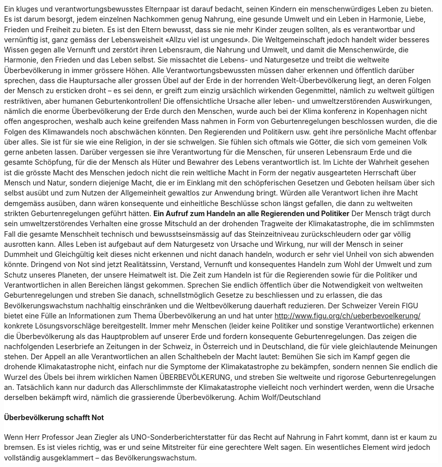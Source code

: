 Ein kluges und verantwortungsbewusstes Elternpaar ist darauf bedacht, seinen Kindern ein menschenwürdiges Leben zu bieten. Es ist darum besorgt, jedem einzelnen Nachkommen genug Nahrung, eine gesunde Umwelt und ein Leben in Harmonie, Liebe, Frieden und Freiheit zu bieten. Es ist den Eltern bewusst, dass sie nie mehr Kinder zeugen sollten, als es verantwortbar und vernünftig ist, ganz gemäss der Lebensweisheit «Allzu viel ist ungesund». Die Weltgemeinschaft jedoch handelt wider besseres Wissen gegen alle Vernunft und zerstört ihren Lebensraum, die Nahrung und Umwelt, und damit die Menschenwürde, die Harmonie, den Frieden und das Leben selbst. Sie missachtet die Lebens- und Naturgesetze und treibt die weltweite Überbevölkerung in immer grössere Höhen. Alle Verantwortungsbewussten müssen daher erkennen und öffentlich darüber sprechen, dass die Hauptursache aller grossen Übel auf der Erde in der horrenden Welt-Überbevölkerung liegt, an deren Folgen der Mensch zu ersticken droht – es sei denn, er greift zum einzig ursächlich wirkenden Gegenmittel, nämlich zu weltweit gültigen restriktiven, aber humanen Geburtenkontrollen! Die offensichtliche Ursache aller leben- und umweltzerstörenden Auswirkungen, nämlich die enorme Überbevölkerung der Erde durch den Menschen, wurde auch bei der Klima konferenz in Kopenhagen nicht offen angesprochen, weshalb auch keine greifenden Mass nahmen in Form von Geburtenregelungen beschlossen wurden, die die Folgen des Klimawandels noch abschwächen könnten. Den Regierenden und Politikern usw. geht ihre persönliche Macht offenbar über alles. Sie ist für sie wie eine Religion, in der sie schwelgen. Sie fühlen sich oftmals wie Götter, die sich vom gemeinen Volk gerne anbeten lassen. Darüber vergessen sie ihre Verantwortung für die Menschen, für unseren Lebensraum Erde und die gesamte Schöpfung, für die der Mensch als Hüter und Bewahrer des Lebens verantwortlich ist. Im Lichte der Wahrheit gesehen ist die grösste Macht des Menschen jedoch nicht die rein weltliche Macht in Form der negativ ausgearteten Herrschaft über Mensch und Natur, sondern diejenige Macht, die er im Einklang mit den schöpferischen Gesetzen und Geboten heilsam über sich selbst ausübt und zum Nutzen der Allgemeinheit gewaltlos zur Anwendung bringt. Würden alle Verantwort lichen ihre Macht demgemäss ausüben, dann wären konsequente und einheitliche Beschlüsse schon längst gefallen, die dann zu weltweiten strikten Geburtenregelungen geführt hätten.
**Ein Aufruf zum Handeln an alle Regierenden und Politiker**
Der Mensch trägt durch sein umweltzerstörendes Verhalten eine grosse Mitschuld an der drohenden Tragweite der Klimakatastrophe, die im schlimmsten Fall die gesamte Menschheit technisch und bewusstseinsmässig auf das Steinzeitniveau zurückschleudern oder gar völlig ausrotten kann. Alles Leben ist aufgebaut auf dem Naturgesetz von Ursache und Wirkung, nur will der Mensch in seiner Dummheit und Gleichgültig keit dieses nicht erkennen und nicht danach handeln, wodurch er sehr viel Unheil von sich abwenden könnte. Dringend von Not sind jetzt Realitätssinn, Verstand, Vernunft und konsequentes Handeln zum Wohl der Umwelt und zum Schutz unseres Planeten, der unsere Heimatwelt ist. Die Zeit zum Handeln ist für die Regierenden sowie für die Politiker und Verantwortlichen in allen Bereichen längst gekommen. Sprechen Sie endlich öffentlich über die Notwendigkeit von weltweiten Geburtenregelungen und streben Sie danach, schnellstmöglich Gesetze zu beschliessen und zu erlassen, die das Bevölkerungswachstum nachhaltig einschränken und die Weltbevölkerung dauerhaft reduzieren. Der Schweizer Verein FIGU bietet eine Fülle an Informationen zum Thema Überbevölkerung an und hat unter http://www.figu.org/ch/ueberbevoelkerung/ konkrete Lösungsvorschläge bereitgestellt. Immer mehr Menschen (leider keine Politiker und sonstige Verantwortliche) erkennen die Überbevölkerung als das Hauptproblem auf unserer Erde und fordern konsequente Geburtenregelungen. Das zeigen die nachfolgenden Leserbriefe an Zeitungen in der Schweiz, in Österreich und in Deutschland, die für viele gleichlautende Meinungen stehen.
Der Appell an alle Verantwortlichen an allen Schalthebeln der Macht lautet: Bemühen Sie sich im Kampf gegen die drohende Klimakatastrophe nicht, einfach nur die Symptome der Klimakatastrophe zu bekämpfen, sondern nennen Sie endlich die Wurzel des Übels bei ihrem wirklichen Namen ÜBERBEVÖLKERUNG, und streben Sie weltweite und rigorose Geburtenregelungen an. Tatsächlich kann nur dadurch das Allerschlimmste der Klimakatastrophe vielleicht noch verhindert werden, wenn die Ursache derselben bekämpft wird, nämlich die grassierende Überbevölkerung.
Achim Wolf/Deutschland
#### Überbevölkerung schafft Not
Wenn Herr Professor Jean Ziegler als UNO-Sonderberichterstatter für das Recht auf Nahrung in Fahrt kommt, dann ist er kaum zu bremsen. Es ist vieles richtig, was er und seine Mitstreiter für eine gerechtere Welt sagen. Ein wesentliches Element wird jedoch vollständig ausgeklammert – das Bevölkerungswachstum.